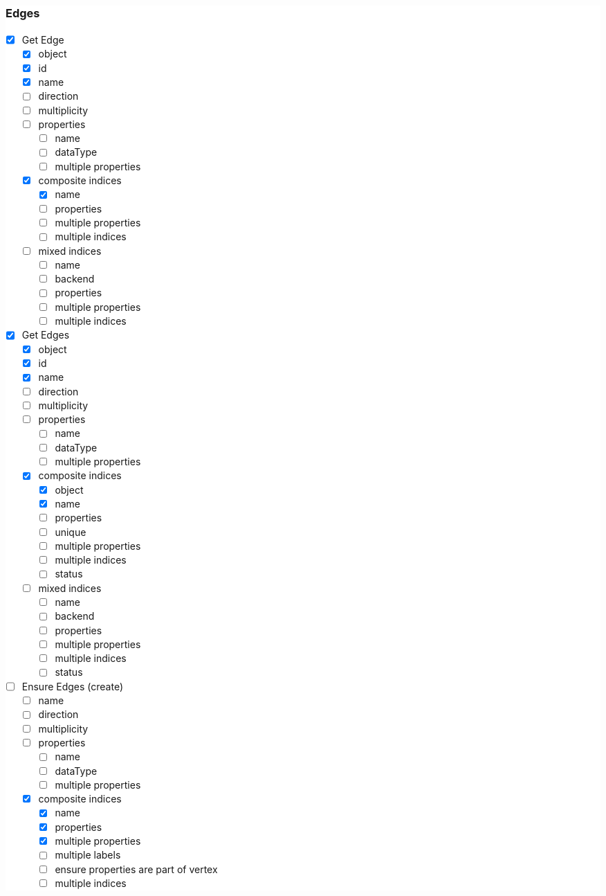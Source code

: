 ### Edges

* [x] Get Edge
    * [x] object
    * [x] id
    * [x] name
    * [ ] direction
    * [ ] multiplicity
    * [ ] properties
        * [ ] name
        * [ ] dataType
        * [ ] multiple properties
    * [x] composite indices
        * [x] name
        * [ ] properties
        * [ ] multiple properties
        * [ ] multiple indices
    * [ ] mixed indices
        * [ ] name
        * [ ] backend
        * [ ] properties
        * [ ] multiple properties
        * [ ] multiple indices
* [x] Get Edges
    * [x] object
    * [x] id
    * [x] name
    * [ ] direction
    * [ ] multiplicity
    * [ ] properties
        * [ ] name
        * [ ] dataType
        * [ ] multiple properties
    * [x] composite indices
        * [x] object
        * [x] name
        * [ ] properties
        * [ ] unique
        * [ ] multiple properties
        * [ ] multiple indices
        * [ ] status
    * [ ] mixed indices
        * [ ] name
        * [ ] backend
        * [ ] properties
        * [ ] multiple properties
        * [ ] multiple indices
        * [ ] status
* [ ] Ensure Edges (create)
    * [ ] name
    * [ ] direction
    * [ ] multiplicity
    * [ ] properties
        * [ ] name
        * [ ] dataType
        * [ ] multiple properties
    * [x] composite indices
        * [x] name
        * [x] properties
        * [x] multiple properties
        * [ ] multiple labels
        * [ ] ensure properties are part of vertex
        * [ ] multiple indices